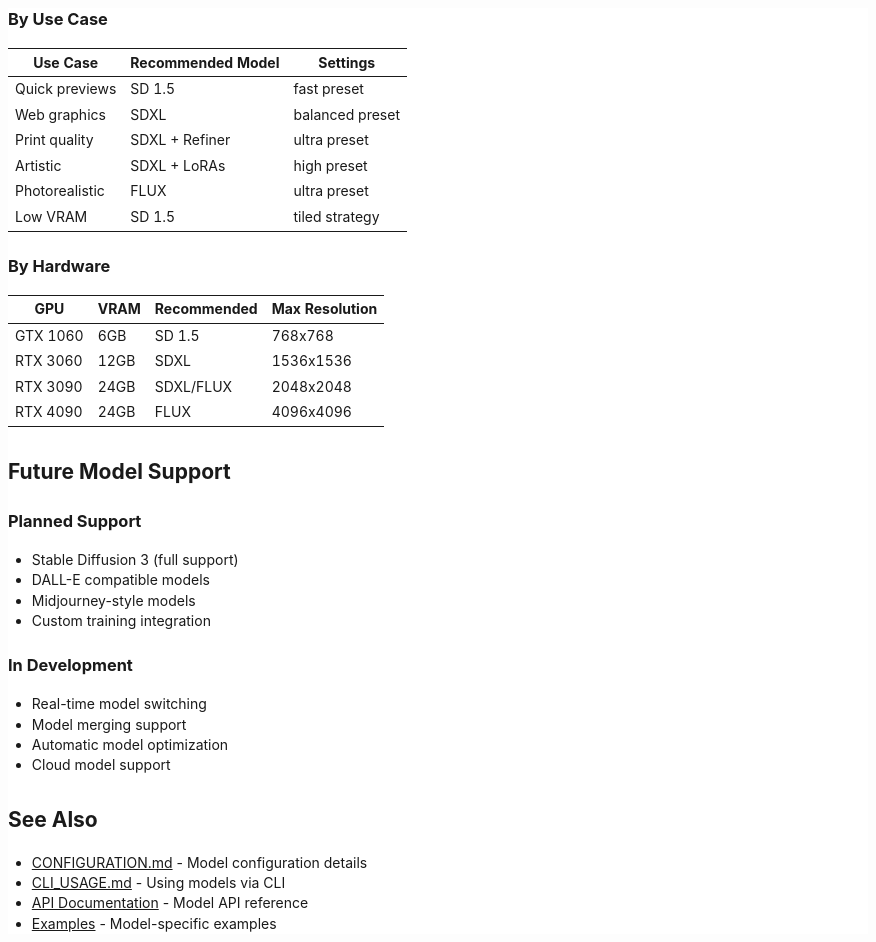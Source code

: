 ### By Use Case

| Use Case | Recommended Model | Settings |
|----------|-------------------|----------|
| Quick previews | SD 1.5 | fast preset |
| Web graphics | SDXL | balanced preset |
| Print quality | SDXL + Refiner | ultra preset |
| Artistic | SDXL + LoRAs | high preset |
| Photorealistic | FLUX | ultra preset |
| Low VRAM | SD 1.5 | tiled strategy |

### By Hardware

| GPU | VRAM | Recommended | Max Resolution |
|-----|------|-------------|----------------|
| GTX 1060 | 6GB | SD 1.5 | 768x768 |
| RTX 3060 | 12GB | SDXL | 1536x1536 |
| RTX 3090 | 24GB | SDXL/FLUX | 2048x2048 |
| RTX 4090 | 24GB | FLUX | 4096x4096 |

## Future Model Support

### Planned Support
- Stable Diffusion 3 (full support)
- DALL-E compatible models
- Midjourney-style models
- Custom training integration

### In Development
- Real-time model switching
- Model merging support
- Automatic model optimization
- Cloud model support

## See Also

- [CONFIGURATION.md](CONFIGURATION.md) - Model configuration details
- [CLI_USAGE.md](CLI_USAGE.md) - Using models via CLI
- [API Documentation](API.md) - Model API reference
- [Examples](../examples/) - Model-specific examples